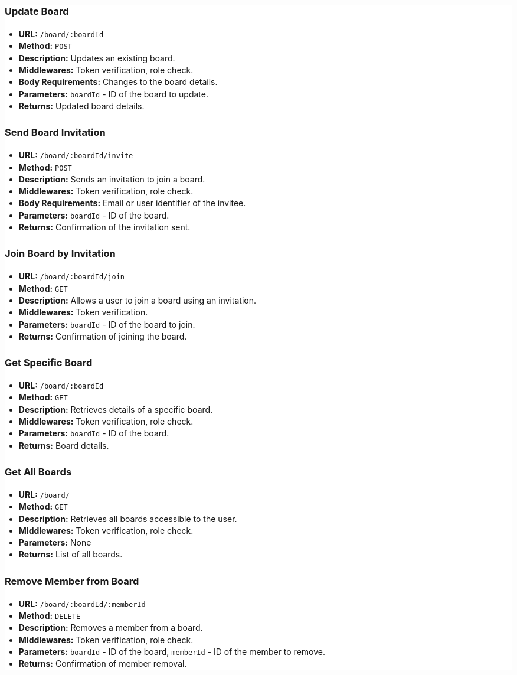 ### Update Board

- **URL:** `/board/:boardId`
- **Method:** `POST`
- **Description:** Updates an existing board.
- **Middlewares:** Token verification, role check.
- **Body Requirements:** Changes to the board details.
- **Parameters:** `boardId` - ID of the board to update.
- **Returns:** Updated board details.

### Send Board Invitation

- **URL:** `/board/:boardId/invite`
- **Method:** `POST`
- **Description:** Sends an invitation to join a board.
- **Middlewares:** Token verification, role check.
- **Body Requirements:** Email or user identifier of the invitee.
- **Parameters:** `boardId` - ID of the board.
- **Returns:** Confirmation of the invitation sent.

### Join Board by Invitation

- **URL:** `/board/:boardId/join`
- **Method:** `GET`
- **Description:** Allows a user to join a board using an invitation.
- **Middlewares:** Token verification.
- **Parameters:** `boardId` - ID of the board to join.
- **Returns:** Confirmation of joining the board.

### Get Specific Board

- **URL:** `/board/:boardId`
- **Method:** `GET`
- **Description:** Retrieves details of a specific board.
- **Middlewares:** Token verification, role check.
- **Parameters:** `boardId` - ID of the board.
- **Returns:** Board details.

### Get All Boards

- **URL:** `/board/`
- **Method:** `GET`
- **Description:** Retrieves all boards accessible to the user.
- **Middlewares:** Token verification, role check.
- **Parameters:** None
- **Returns:** List of all boards.

### Remove Member from Board

- **URL:** `/board/:boardId/:memberId`
- **Method:** `DELETE`
- **Description:** Removes a member from a board.
- **Middlewares:** Token verification, role check.
- **Parameters:** `boardId` - ID of the board, `memberId` - ID of the member to remove.
- **Returns:** Confirmation of member removal.
